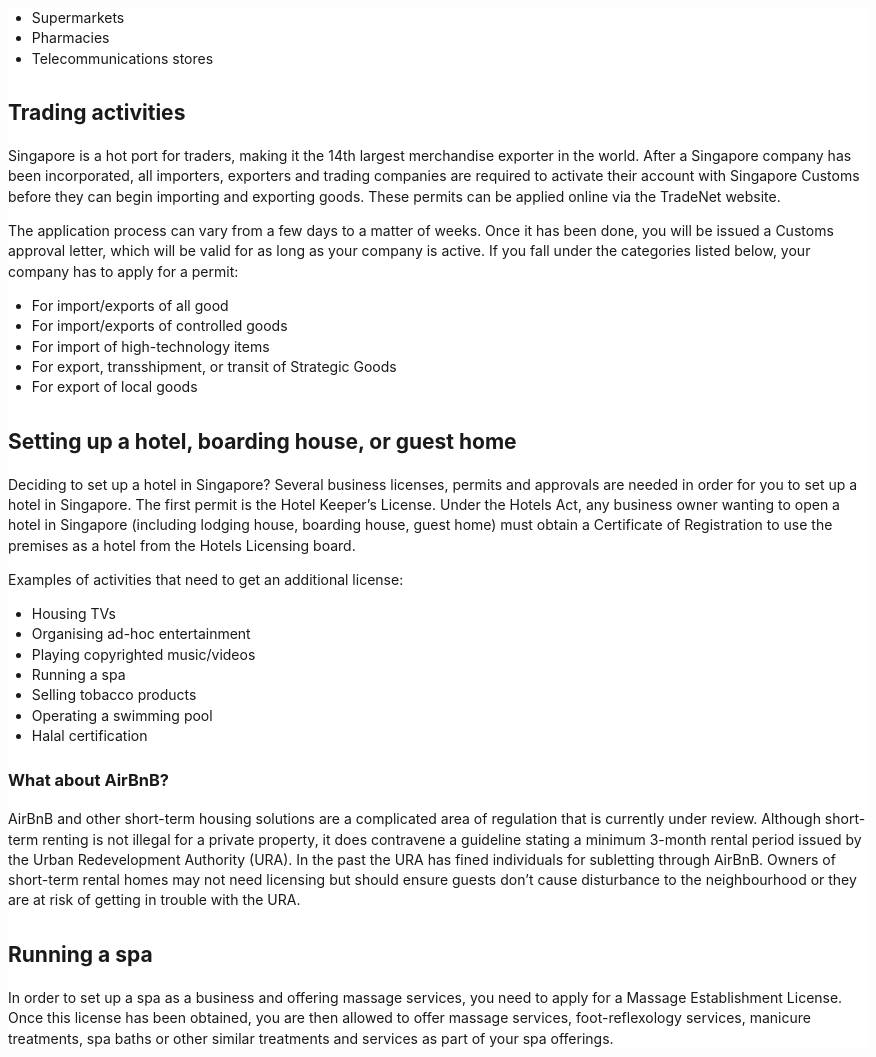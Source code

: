 - Supermarkets
- Pharmacies
- Telecommunications stores

## Trading activities

Singapore is a hot port for traders, making it the 14th largest merchandise exporter in the world. After a Singapore company has been incorporated, all importers, exporters and trading companies are required to activate their account with Singapore Customs before they can begin importing and exporting goods. These permits can be applied online via the TradeNet website.

The application process can vary from a few days to a matter of weeks. Once it has been done, you will be issued a Customs approval letter, which will be valid for as long as your company is active. If you fall under the categories listed below, your company has to apply for a permit:

- For import/exports of all good
- For import/exports of controlled goods
- For import of high-technology items
- For export, transshipment, or transit of Strategic Goods
- For export of local goods

## Setting up a hotel, boarding house, or guest home

Deciding to set up a hotel in Singapore? Several business licenses, permits and approvals are needed in order for you to set up a hotel in Singapore. The first permit is the Hotel Keeper’s License. Under the Hotels Act, any business owner wanting to open a hotel in Singapore (including lodging house, boarding house, guest home) must obtain a Certificate of Registration to use the premises as a hotel from the Hotels Licensing board.

Examples of activities that need to get an additional license:

- Housing TVs
- Organising ad-hoc entertainment
- Playing copyrighted music/videos
- Running a spa
- Selling tobacco products
- Operating a swimming pool
- Halal certification

### What about AirBnB?

AirBnB and other short-term housing solutions are a complicated area of regulation that is currently under review. Although short-term renting is not illegal for a private property, it does contravene a guideline stating a minimum 3-month rental period issued by the Urban Redevelopment Authority (URA). In the past the URA has fined individuals for subletting through AirBnB. Owners of short-term rental homes may not need licensing but should ensure guests don’t cause disturbance to the neighbourhood or they are at risk of getting in trouble with the URA.

## Running a spa

In order to set up a spa as a business and offering massage services, you need to apply for a Massage Establishment License. Once this license has been obtained, you are then allowed to offer massage services, foot-reflexology services, manicure treatments, spa baths or other similar treatments and services as part of your spa offerings.
